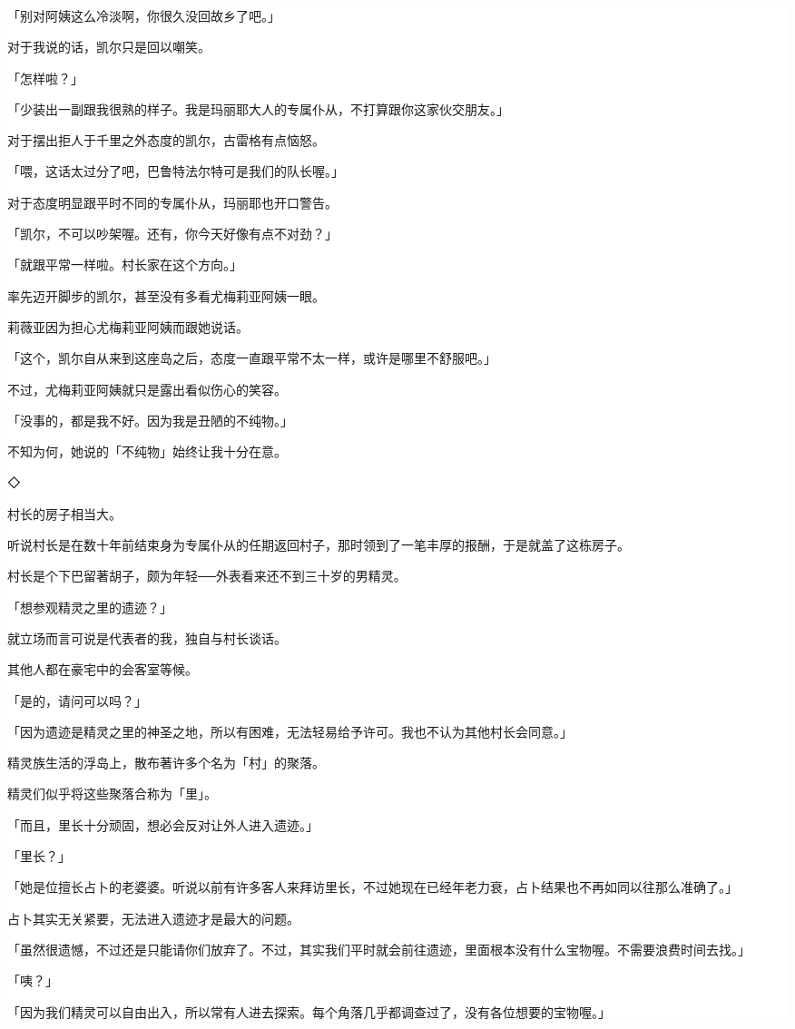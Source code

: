 「别对阿姨这么冷淡啊，你很久没回故乡了吧。」

对于我说的话，凯尔只是回以嘲笑。

「怎样啦？」

「少装出一副跟我很熟的样子。我是玛丽耶大人的专属仆从，不打算跟你这家伙交朋友。」

对于摆出拒人于千里之外态度的凯尔，古雷格有点恼怒。

「喂，这话太过分了吧，巴鲁特法尔特可是我们的队长喔。」

对于态度明显跟平时不同的专属仆从，玛丽耶也开口警告。

「凯尔，不可以吵架喔。还有，你今天好像有点不对劲？」

「就跟平常一样啦。村长家在这个方向。」

率先迈开脚步的凯尔，甚至没有多看尤梅莉亚阿姨一眼。

莉薇亚因为担心尤梅莉亚阿姨而跟她说话。

「这个，凯尔自从来到这座岛之后，态度一直跟平常不太一样，或许是哪里不舒服吧。」

不过，尤梅莉亚阿姨就只是露出看似伤心的笑容。

「没事的，都是我不好。因为我是丑陋的不纯物。」

不知为何，她说的「不纯物」始终让我十分在意。

◇

村长的房子相当大。

听说村长是在数十年前结束身为专属仆从的任期返回村子，那时领到了一笔丰厚的报酬，于是就盖了这栋房子。

村长是个下巴留著胡子，颇为年轻──外表看来还不到三十岁的男精灵。

「想参观精灵之里的遗迹？」

就立场而言可说是代表者的我，独自与村长谈话。

其他人都在豪宅中的会客室等候。

「是的，请问可以吗？」

「因为遗迹是精灵之里的神圣之地，所以有困难，无法轻易给予许可。我也不认为其他村长会同意。」

精灵族生活的浮岛上，散布著许多个名为「村」的聚落。

精灵们似乎将这些聚落合称为「里」。

「而且，里长十分顽固，想必会反对让外人进入遗迹。」

「里长？」

「她是位擅长占卜的老婆婆。听说以前有许多客人来拜访里长，不过她现在已经年老力衰，占卜结果也不再如同以往那么准确了。」

占卜其实无关紧要，无法进入遗迹才是最大的问题。

「虽然很遗憾，不过还是只能请你们放弃了。不过，其实我们平时就会前往遗迹，里面根本没有什么宝物喔。不需要浪费时间去找。」

「咦？」

「因为我们精灵可以自由出入，所以常有人进去探索。每个角落几乎都调查过了，没有各位想要的宝物喔。」
